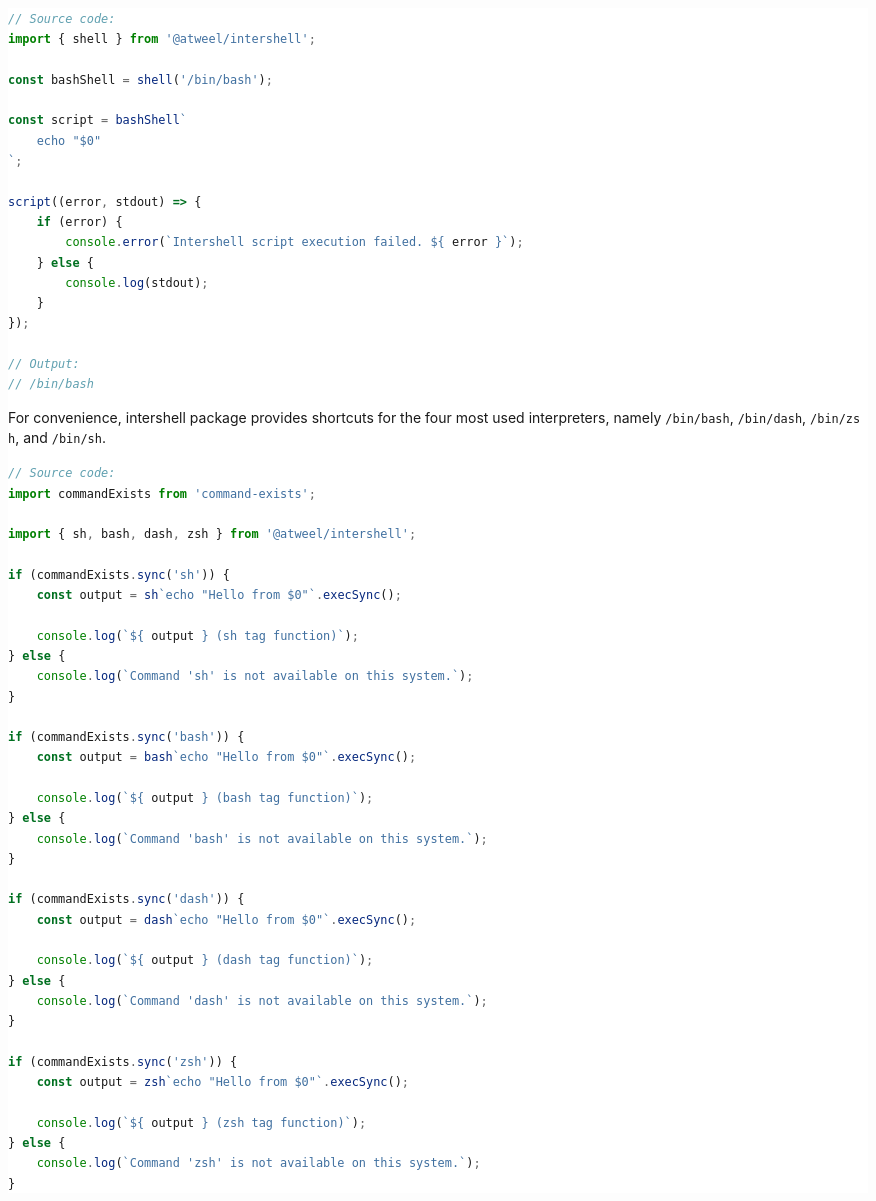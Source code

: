 

```typescript
// Source code:
import { shell } from '@atweel/intershell';

const bashShell = shell('/bin/bash');

const script = bashShell`
    echo "$0"
`;

script((error, stdout) => {
    if (error) {
        console.error(`Intershell script execution failed. ${ error }`);
    } else {
        console.log(stdout);
    }
});

// Output:
// /bin/bash
```


For convenience, intershell package provides shortcuts for the four most used interpreters, namely `/bin/bash`, `/bin/dash`, `/bin/zsh`, and `/bin/sh`.



```typescript
// Source code:
import commandExists from 'command-exists';

import { sh, bash, dash, zsh } from '@atweel/intershell';

if (commandExists.sync('sh')) {
    const output = sh`echo "Hello from $0"`.execSync();

    console.log(`${ output } (sh tag function)`);
} else {
    console.log(`Command 'sh' is not available on this system.`);
}

if (commandExists.sync('bash')) {
    const output = bash`echo "Hello from $0"`.execSync();

    console.log(`${ output } (bash tag function)`);
} else {
    console.log(`Command 'bash' is not available on this system.`);
}

if (commandExists.sync('dash')) {
    const output = dash`echo "Hello from $0"`.execSync();

    console.log(`${ output } (dash tag function)`);
} else {
    console.log(`Command 'dash' is not available on this system.`);
}

if (commandExists.sync('zsh')) {
    const output = zsh`echo "Hello from $0"`.execSync();

    console.log(`${ output } (zsh tag function)`);
} else {
    console.log(`Command 'zsh' is not available on this system.`);
}
```